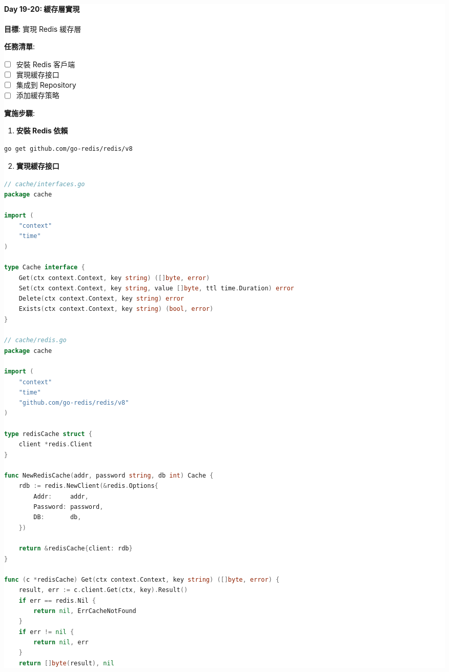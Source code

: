 #### Day 19-20: 緩存層實現

**目標**: 實現 Redis 緩存層

**任務清單**:
- [ ] 安裝 Redis 客戶端
- [ ] 實現緩存接口
- [ ] 集成到 Repository
- [ ] 添加緩存策略

**實施步驟**:

1. **安裝 Redis 依賴**
```bash
go get github.com/go-redis/redis/v8
```

2. **實現緩存接口**
```go
// cache/interfaces.go
package cache

import (
    "context"
    "time"
)

type Cache interface {
    Get(ctx context.Context, key string) ([]byte, error)
    Set(ctx context.Context, key string, value []byte, ttl time.Duration) error
    Delete(ctx context.Context, key string) error
    Exists(ctx context.Context, key string) (bool, error)
}

// cache/redis.go
package cache

import (
    "context"
    "time"
    "github.com/go-redis/redis/v8"
)

type redisCache struct {
    client *redis.Client
}

func NewRedisCache(addr, password string, db int) Cache {
    rdb := redis.NewClient(&redis.Options{
        Addr:     addr,
        Password: password,
        DB:       db,
    })
    
    return &redisCache{client: rdb}
}

func (c *redisCache) Get(ctx context.Context, key string) ([]byte, error) {
    result, err := c.client.Get(ctx, key).Result()
    if err == redis.Nil {
        return nil, ErrCacheNotFound
    }
    if err != nil {
        return nil, err
    }
    return []byte(result), nil
```